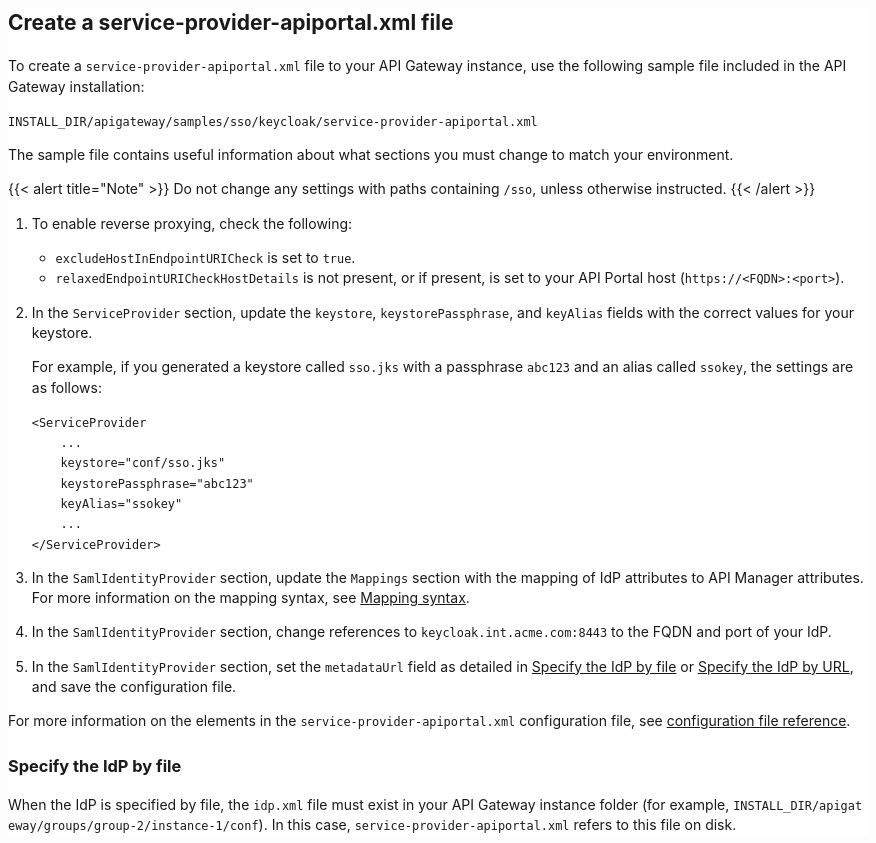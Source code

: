 ## Create a service-provider-apiportal.xml file

To create a `service-provider-apiportal.xml` file to your API Gateway instance, use the following sample file included in the API Gateway installation:

```
INSTALL_DIR/apigateway/samples/sso/keycloak/service-provider-apiportal.xml
```

The sample file contains useful information about what sections you must change to match your environment.

{{< alert title="Note" >}}
Do not change any settings with paths containing `/sso`, unless otherwise instructed.
{{< /alert >}}

1. To enable reverse proxying, check the following:

    * `excludeHostInEndpointURICheck` is set to `true`.
    * `relaxedEndpointURICheckHostDetails` is not present, or if present, is set to your API Portal host (`https://<FQDN>:<port>`).

2. In the `ServiceProvider` section, update the `keystore`, `keystorePassphrase`, and `keyAlias` fields with the correct values for your keystore.

    For example, if you generated a keystore called `sso.jks` with a passphrase `abc123` and an alias called `ssokey`, the settings are as follows:

    ```
    <ServiceProvider
        ...
        keystore="conf/sso.jks"
        keystorePassphrase="abc123"
        keyAlias="ssokey"
        ...
    </ServiceProvider>
    ```

3. In the `SamlIdentityProvider` section, update the `Mappings` section with the mapping of IdP attributes to API Manager attributes. For more information on the mapping syntax, see [Mapping syntax](/docs/apim_administration/apiportal_admin/sso/sso_mapping/).
4. In the `SamlIdentityProvider` section, change references to `keycloak.int.acme.com:8443` to the FQDN and port of your IdP.
5. In the `SamlIdentityProvider` section, set the `metadataUrl` field as detailed in [Specify the IdP by file](#specify-the-idp-by-file) or [Specify the IdP by URL](#specify-the-idp-by-url), and save the configuration file.

For more information on the elements in the `service-provider-apiportal.xml` configuration file, see [configuration file reference](/docs/apim_administration/apiportal_admin/sso/sso_mapping/#service-provider-apiportal-xml-configuration-file-reference).

### Specify the IdP by file

When the IdP is specified by file, the `idp.xml` file must exist in your API Gateway instance folder (for example, `INSTALL_DIR/apigateway/groups/group-2/instance-1/conf`). In this case, `service-provider-apiportal.xml` refers to this file on disk.
